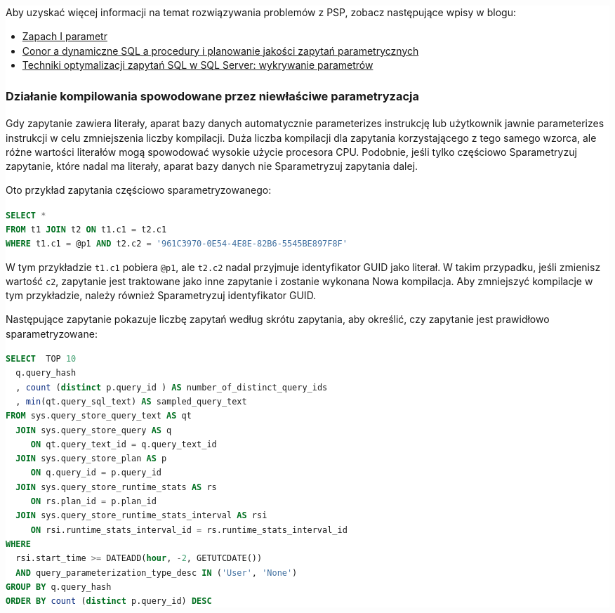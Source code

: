 Aby uzyskać więcej informacji na temat rozwiązywania problemów z PSP, zobacz następujące wpisy w blogu:

- [Zapach I parametr](https://blogs.msdn.microsoft.com/queryoptteam/2006/03/31/i-smell-a-parameter/)
- [Conor a dynamiczne SQL a procedury i planowanie jakości zapytań parametrycznych](https://blogs.msdn.microsoft.com/conor_cunningham_msft/2009/06/03/conor-vs-dynamic-sql-vs-procedures-vs-plan-quality-for-parameterized-queries/)
- [Techniki optymalizacji zapytań SQL w SQL Server: wykrywanie parametrów](https://www.sqlshack.com/query-optimization-techniques-in-sql-server-parameter-sniffing/)

### <a name="compile-activity-caused-by-improper-parameterization"></a>Działanie kompilowania spowodowane przez niewłaściwe parametryzacja

Gdy zapytanie zawiera literały, aparat bazy danych automatycznie parameterizes instrukcję lub użytkownik jawnie parameterizes instrukcji w celu zmniejszenia liczby kompilacji. Duża liczba kompilacji dla zapytania korzystającego z tego samego wzorca, ale różne wartości literałów mogą spowodować wysokie użycie procesora CPU. Podobnie, jeśli tylko częściowo Sparametryzuj zapytanie, które nadal ma literały, aparat bazy danych nie Sparametryzuj zapytania dalej.  

Oto przykład zapytania częściowo sparametryzowanego:

```sql
SELECT * 
FROM t1 JOIN t2 ON t1.c1 = t2.c1
WHERE t1.c1 = @p1 AND t2.c2 = '961C3970-0E54-4E8E-82B6-5545BE897F8F'
```

W tym przykładzie `t1.c1` pobiera `@p1`, ale `t2.c2` nadal przyjmuje identyfikator GUID jako literał. W takim przypadku, jeśli zmienisz wartość `c2`, zapytanie jest traktowane jako inne zapytanie i zostanie wykonana Nowa kompilacja. Aby zmniejszyć kompilacje w tym przykładzie, należy również Sparametryzuj identyfikator GUID.

Następujące zapytanie pokazuje liczbę zapytań według skrótu zapytania, aby określić, czy zapytanie jest prawidłowo sparametryzowane:

```sql
SELECT  TOP 10  
  q.query_hash
  , count (distinct p.query_id ) AS number_of_distinct_query_ids
  , min(qt.query_sql_text) AS sampled_query_text
FROM sys.query_store_query_text AS qt
  JOIN sys.query_store_query AS q
     ON qt.query_text_id = q.query_text_id
  JOIN sys.query_store_plan AS p 
     ON q.query_id = p.query_id
  JOIN sys.query_store_runtime_stats AS rs 
     ON rs.plan_id = p.plan_id
  JOIN sys.query_store_runtime_stats_interval AS rsi
     ON rsi.runtime_stats_interval_id = rs.runtime_stats_interval_id
WHERE
  rsi.start_time >= DATEADD(hour, -2, GETUTCDATE())
  AND query_parameterization_type_desc IN ('User', 'None')
GROUP BY q.query_hash
ORDER BY count (distinct p.query_id) DESC
```
